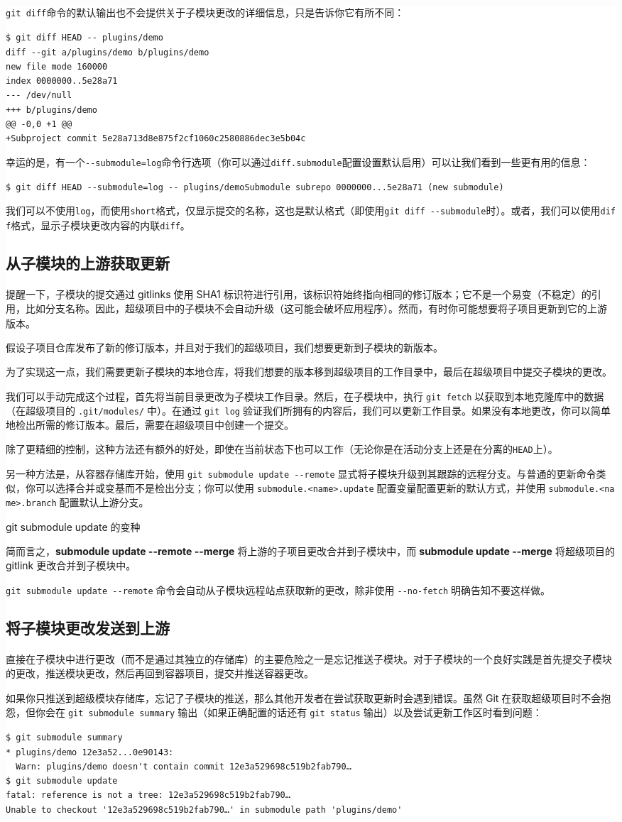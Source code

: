 `git diff`命令的默认输出也不会提供关于子模块更改的详细信息，只是告诉你它有所不同：

```
$ git diff HEAD -- plugins/demo
diff --git a/plugins/demo b/plugins/demo
new file mode 160000
index 0000000..5e28a71
--- /dev/null
+++ b/plugins/demo
@@ -0,0 +1 @@
+Subproject commit 5e28a713d8e875f2cf1060c2580886dec3e5b04c
```

幸运的是，有一个`--submodule=log`命令行选项（你可以通过`diff.submodule`配置设置默认启用）可以让我们看到一些更有用的信息：

```
$ git diff HEAD --submodule=log -- plugins/demoSubmodule subrepo 0000000...5e28a71 (new submodule)
```

我们可以不使用`log`，而使用`short`格式，仅显示提交的名称，这也是默认格式（即使用`git diff --submodule`时）。或者，我们可以使用`diff`格式，显示子模块更改内容的内联`diff`。

## 从子模块的上游获取更新

提醒一下，子模块的提交通过 gitlinks 使用 SHA1 标识符进行引用，该标识符始终指向相同的修订版本；它不是一个易变（不稳定）的引用，比如分支名称。因此，超级项目中的子模块不会自动升级（这可能会破坏应用程序）。然而，有时你可能想要将子项目更新到它的上游版本。

假设子项目仓库发布了新的修订版本，并且对于我们的超级项目，我们想要更新到子模块的新版本。

为了实现这一点，我们需要更新子模块的本地仓库，将我们想要的版本移到超级项目的工作目录中，最后在超级项目中提交子模块的更改。

我们可以手动完成这个过程，首先将当前目录更改为子模块工作目录。然后，在子模块中，执行 `git fetch` 以获取到本地克隆库中的数据（在超级项目的 `.git/modules/` 中）。在通过 `git log` 验证我们所拥有的内容后，我们可以更新工作目录。如果没有本地更改，你可以简单地检出所需的修订版本。最后，需要在超级项目中创建一个提交。

除了更精细的控制，这种方法还有额外的好处，即使在当前状态下也可以工作（无论你是在活动分支上还是在分离的`HEAD`上）。

另一种方法是，从容器存储库开始，使用 `git submodule update --remote` 显式将子模块升级到其跟踪的远程分支。与普通的更新命令类似，你可以选择合并或变基而不是检出分支；你可以使用 `submodule.<name>.update` 配置变量配置更新的默认方式，并使用 `submodule.<name>.branch` 配置默认上游分支。

git submodule update 的变种

简而言之，**submodule update --remote --merge** 将上游的子项目更改合并到子模块中，而 **submodule update --merge** 将超级项目的 gitlink 更改合并到子模块中。

`git submodule update --remote` 命令会自动从子模块远程站点获取新的更改，除非使用 `--no-fetch` 明确告知不要这样做。

## 将子模块更改发送到上游

直接在子模块中进行更改（而不是通过其独立的存储库）的主要危险之一是忘记推送子模块。对于子模块的一个良好实践是首先提交子模块的更改，推送模块更改，然后再回到容器项目，提交并推送容器更改。

如果你只推送到超级模块存储库，忘记了子模块的推送，那么其他开发者在尝试获取更新时会遇到错误。虽然 Git 在获取超级项目时不会抱怨，但你会在 `git submodule summary` 输出（如果正确配置的话还有 `git status` 输出）以及尝试更新工作区时看到问题：

```
$ git submodule summary
* plugins/demo 12e3a52...0e90143:
  Warn: plugins/demo doesn't contain commit 12e3a529698c519b2fab790…
$ git submodule update
fatal: reference is not a tree: 12e3a529698c519b2fab790…
Unable to checkout '12e3a529698c519b2fab790…' in submodule path 'plugins/demo'
```
